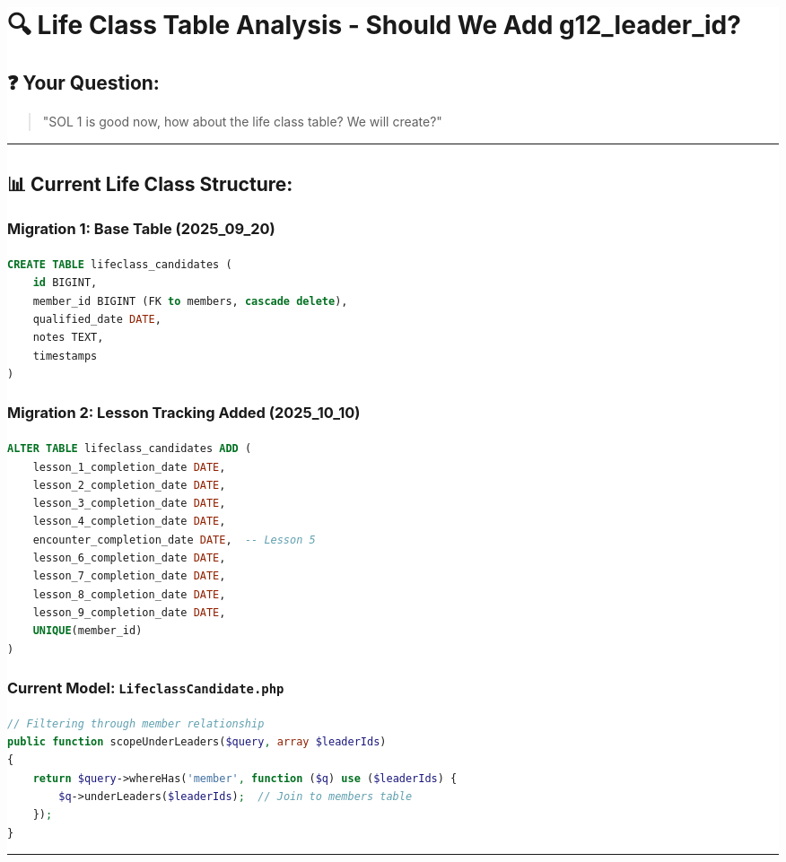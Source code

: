 # 🔍 Life Class Table Analysis - Should We Add g12_leader_id?

## ❓ **Your Question:**
> "SOL 1 is good now, how about the life class table? We will create?"

---

## 📊 **Current Life Class Structure:**

### **Migration 1: Base Table (2025_09_20)**
```sql
CREATE TABLE lifeclass_candidates (
    id BIGINT,
    member_id BIGINT (FK to members, cascade delete),
    qualified_date DATE,
    notes TEXT,
    timestamps
)
```

### **Migration 2: Lesson Tracking Added (2025_10_10)**
```sql
ALTER TABLE lifeclass_candidates ADD (
    lesson_1_completion_date DATE,
    lesson_2_completion_date DATE,
    lesson_3_completion_date DATE,
    lesson_4_completion_date DATE,
    encounter_completion_date DATE,  -- Lesson 5
    lesson_6_completion_date DATE,
    lesson_7_completion_date DATE,
    lesson_8_completion_date DATE,
    lesson_9_completion_date DATE,
    UNIQUE(member_id)
)
```

### **Current Model: `LifeclassCandidate.php`**
```php
// Filtering through member relationship
public function scopeUnderLeaders($query, array $leaderIds)
{
    return $query->whereHas('member', function ($q) use ($leaderIds) {
        $q->underLeaders($leaderIds);  // Join to members table
    });
}
```

---
